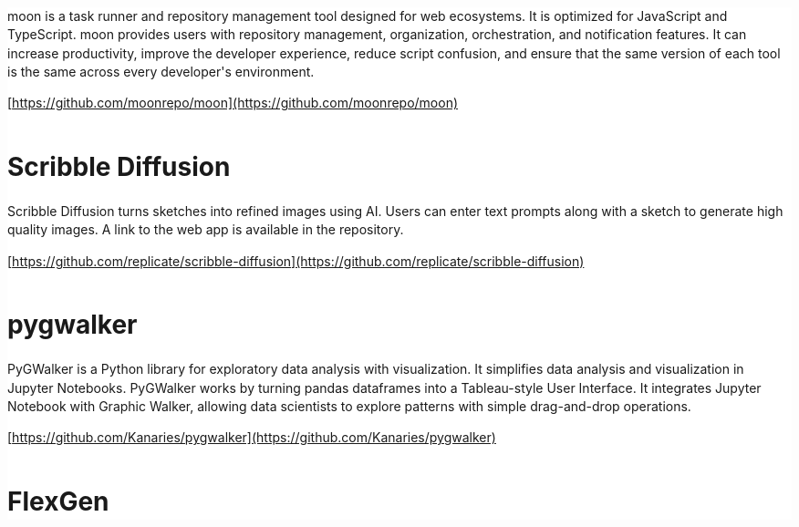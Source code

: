 moon is a task runner and repository management tool designed for web ecosystems. It is optimized for JavaScript and TypeScript. moon provides users with repository management, organization, orchestration, and notification features. It can increase productivity, improve the developer experience, reduce script confusion, and ensure that the same version of each tool is the same across every developer's environment.

[https://github.com/moonrepo/moon](https://github.com/moonrepo/moon)


# Scribble Diffusion 

Scribble Diffusion turns sketches into refined images using AI. Users can enter text prompts along with a sketch to generate high quality images. A link to the web app is available in the repository.

[https://github.com/replicate/scribble-diffusion](https://github.com/replicate/scribble-diffusion)


# pygwalker 

PyGWalker is a Python library for exploratory data analysis with visualization. It simplifies data analysis and visualization in Jupyter Notebooks. PyGWalker works by turning pandas dataframes into a Tableau-style User Interface. It integrates Jupyter Notebook with Graphic Walker, allowing data scientists to explore patterns with simple drag-and-drop operations.

[https://github.com/Kanaries/pygwalker](https://github.com/Kanaries/pygwalker)


# FlexGen 
